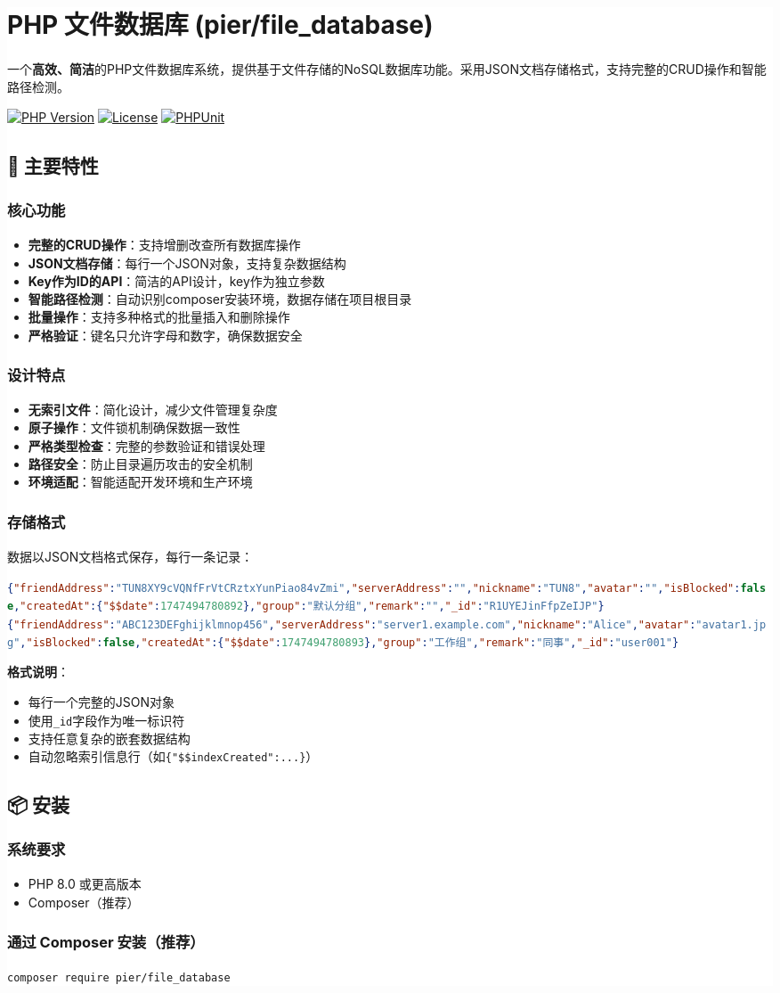 # PHP 文件数据库 (pier/file_database)

一个**高效、简洁**的PHP文件数据库系统，提供基于文件存储的NoSQL数据库功能。采用JSON文档存储格式，支持完整的CRUD操作和智能路径检测。

[![PHP Version](https://img.shields.io/badge/PHP-%3E%3D8.0-blue.svg)](https://php.net/)
[![License](https://img.shields.io/badge/License-MIT-green.svg)](LICENSE)
[![PHPUnit](https://img.shields.io/badge/PHPUnit-^10.0-red.svg)](https://phpunit.de/)

## 🚀 主要特性

### 核心功能
- **完整的CRUD操作**：支持增删改查所有数据库操作
- **JSON文档存储**：每行一个JSON对象，支持复杂数据结构
- **Key作为ID的API**：简洁的API设计，key作为独立参数
- **智能路径检测**：自动识别composer安装环境，数据存储在项目根目录
- **批量操作**：支持多种格式的批量插入和删除操作
- **严格验证**：键名只允许字母和数字，确保数据安全

### 设计特点
- **无索引文件**：简化设计，减少文件管理复杂度
- **原子操作**：文件锁机制确保数据一致性
- **严格类型检查**：完整的参数验证和错误处理
- **路径安全**：防止目录遍历攻击的安全机制
- **环境适配**：智能适配开发环境和生产环境

### 存储格式
数据以JSON文档格式保存，每行一条记录：
```json
{"friendAddress":"TUN8XY9cVQNfFrVtCRztxYunPiao84vZmi","serverAddress":"","nickname":"TUN8","avatar":"","isBlocked":false,"createdAt":{"$$date":1747494780892},"group":"默认分组","remark":"","_id":"R1UYEJinFfpZeIJP"}
{"friendAddress":"ABC123DEFghijklmnop456","serverAddress":"server1.example.com","nickname":"Alice","avatar":"avatar1.jpg","isBlocked":false,"createdAt":{"$$date":1747494780893},"group":"工作组","remark":"同事","_id":"user001"}
```

**格式说明**：
- 每行一个完整的JSON对象
- 使用`_id`字段作为唯一标识符
- 支持任意复杂的嵌套数据结构
- 自动忽略索引信息行（如`{"$$indexCreated":...}`）

## 📦 安装

### 系统要求
- PHP 8.0 或更高版本
- Composer（推荐）

### 通过 Composer 安装（推荐）
```bash
composer require pier/file_database
```
